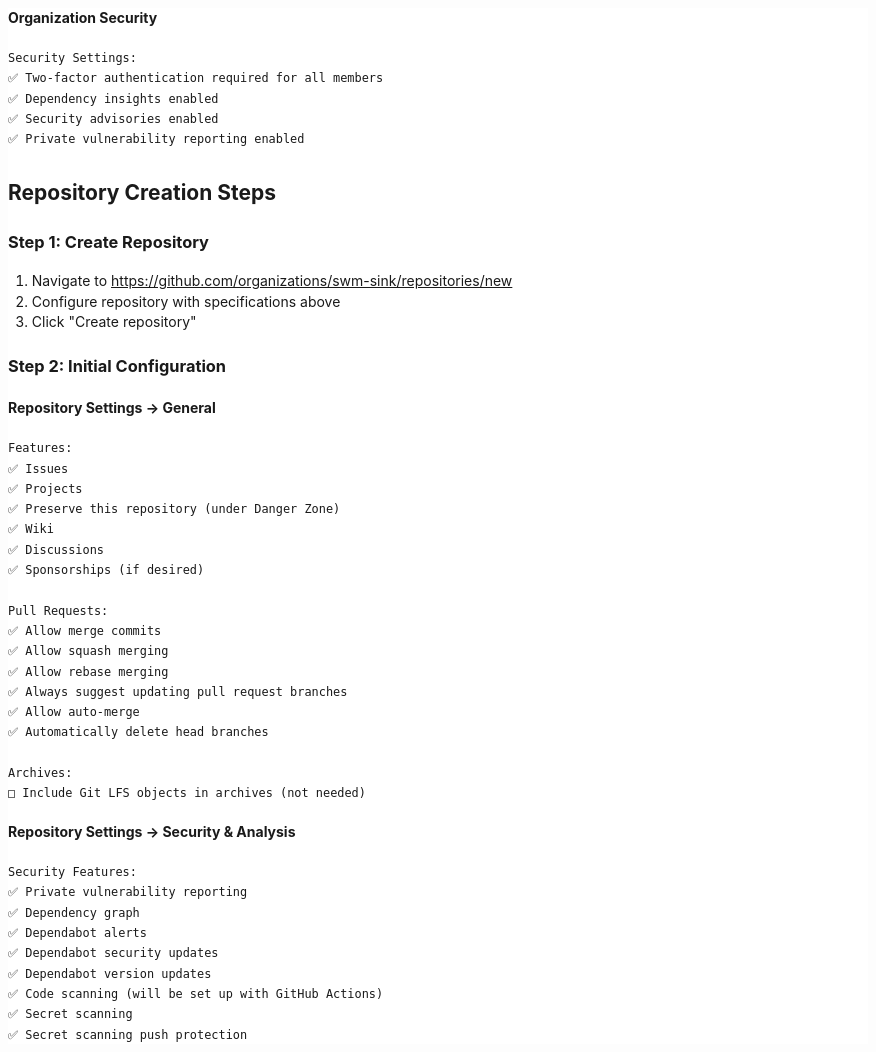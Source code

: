 #### Organization Security
```
Security Settings:
✅ Two-factor authentication required for all members
✅ Dependency insights enabled
✅ Security advisories enabled
✅ Private vulnerability reporting enabled
```

## Repository Creation Steps

### Step 1: Create Repository
1. Navigate to https://github.com/organizations/swm-sink/repositories/new
2. Configure repository with specifications above
3. Click "Create repository"

### Step 2: Initial Configuration

#### Repository Settings → General
```
Features:
✅ Issues
✅ Projects 
✅ Preserve this repository (under Danger Zone)
✅ Wiki
✅ Discussions
✅ Sponsorships (if desired)

Pull Requests:
✅ Allow merge commits
✅ Allow squash merging
✅ Allow rebase merging
✅ Always suggest updating pull request branches
✅ Allow auto-merge
✅ Automatically delete head branches

Archives:
□ Include Git LFS objects in archives (not needed)
```

#### Repository Settings → Security & Analysis
```
Security Features:
✅ Private vulnerability reporting
✅ Dependency graph
✅ Dependabot alerts
✅ Dependabot security updates
✅ Dependabot version updates
✅ Code scanning (will be set up with GitHub Actions)
✅ Secret scanning
✅ Secret scanning push protection
```
